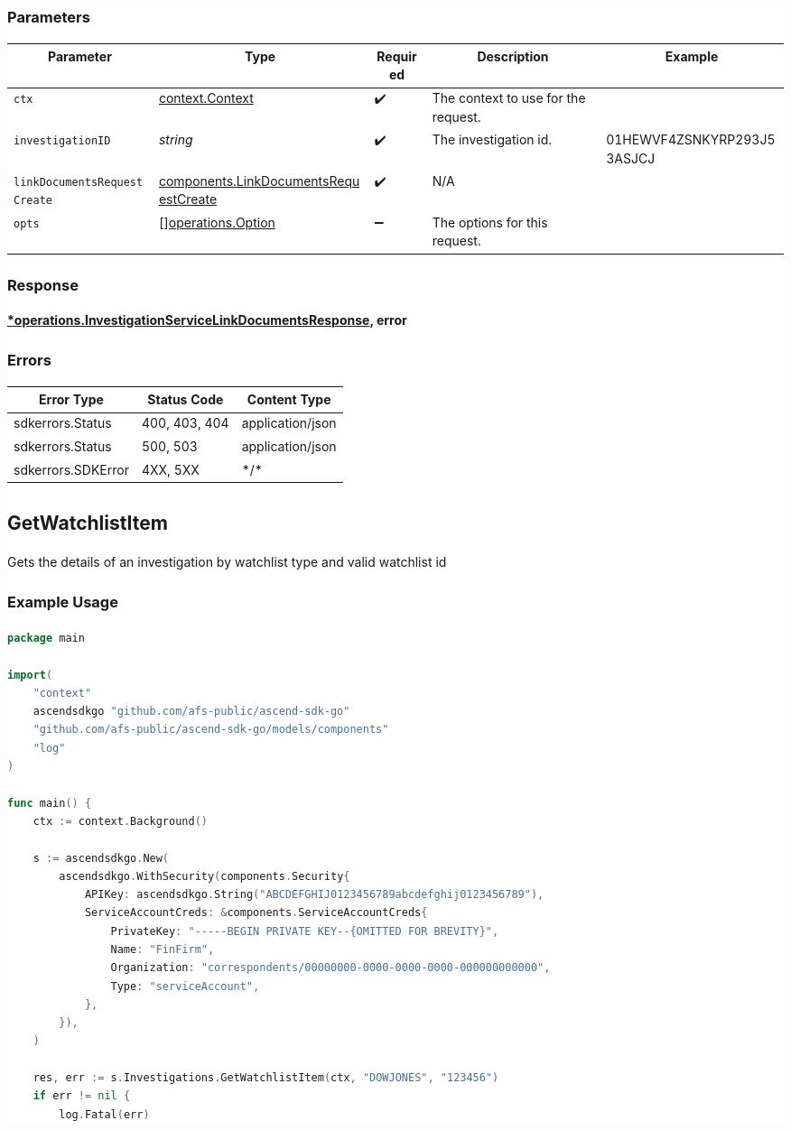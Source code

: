 ```go
```

### Parameters

| Parameter                                                                                      | Type                                                                                           | Required                                                                                       | Description                                                                                    | Example                                                                                        |
| ---------------------------------------------------------------------------------------------- | ---------------------------------------------------------------------------------------------- | ---------------------------------------------------------------------------------------------- | ---------------------------------------------------------------------------------------------- | ---------------------------------------------------------------------------------------------- |
| `ctx`                                                                                          | [context.Context](https://pkg.go.dev/context#Context)                                          | :heavy_check_mark:                                                                             | The context to use for the request.                                                            |                                                                                                |
| `investigationID`                                                                              | *string*                                                                                       | :heavy_check_mark:                                                                             | The investigation id.                                                                          | 01HEWVF4ZSNKYRP293J53ASJCJ                                                                     |
| `linkDocumentsRequestCreate`                                                                   | [components.LinkDocumentsRequestCreate](../../models/components/linkdocumentsrequestcreate.md) | :heavy_check_mark:                                                                             | N/A                                                                                            |                                                                                                |
| `opts`                                                                                         | [][operations.Option](../../models/operations/option.md)                                       | :heavy_minus_sign:                                                                             | The options for this request.                                                                  |                                                                                                |

### Response

**[*operations.InvestigationServiceLinkDocumentsResponse](../../models/operations/investigationservicelinkdocumentsresponse.md), error**

### Errors

| Error Type         | Status Code        | Content Type       |
| ------------------ | ------------------ | ------------------ |
| sdkerrors.Status   | 400, 403, 404      | application/json   |
| sdkerrors.Status   | 500, 503           | application/json   |
| sdkerrors.SDKError | 4XX, 5XX           | \*/\*              |

## GetWatchlistItem

Gets the details of an investigation by watchlist type and valid watchlist id

### Example Usage


```go
package main

import(
	"context"
	ascendsdkgo "github.com/afs-public/ascend-sdk-go"
	"github.com/afs-public/ascend-sdk-go/models/components"
	"log"
)

func main() {
    ctx := context.Background()

    s := ascendsdkgo.New(
        ascendsdkgo.WithSecurity(components.Security{
            APIKey: ascendsdkgo.String("ABCDEFGHIJ0123456789abcdefghij0123456789"),
            ServiceAccountCreds: &components.ServiceAccountCreds{
                PrivateKey: "-----BEGIN PRIVATE KEY--{OMITTED FOR BREVITY}",
                Name: "FinFirm",
                Organization: "correspondents/00000000-0000-0000-0000-000000000000",
                Type: "serviceAccount",
            },
        }),
    )

    res, err := s.Investigations.GetWatchlistItem(ctx, "DOWJONES", "123456")
    if err != nil {
        log.Fatal(err)
```
